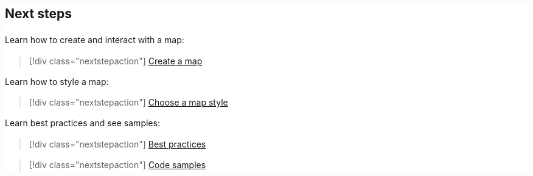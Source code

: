 
## Next steps

Learn how to create and interact with a map:

> [!div class="nextstepaction"]
> [Create a map](map-create.md)

Learn how to style a map:

> [!div class="nextstepaction"]
> [Choose a map style](choose-map-style.md)

Learn best practices and see samples:

> [!div class="nextstepaction"]
> [Best practices](web-sdk-best-practices.md)

> [!div class="nextstepaction"]
> [Code samples](/samples/browse/?products=azure-maps)

[azure-maps-control]: https://www.npmjs.com/package/azure-maps-control
[Azure Maps account]: quick-demo-map-app.md#create-an-azure-maps-account
[subscription key]: quick-demo-map-app.md#get-the-subscription-key-for-your-account
[authentication options]: /javascript/api/azure-maps-control/atlas.authenticationoptions
[Webpack]: https://webpack.js.org/
[style-loader]: https://webpack.js.org/loaders/style-loader/
[azure-maps-drawing-tools]: ./set-drawing-options.md
[azure-maps-indoor]: ./how-to-use-indoor-module.md
[azure-maps-spatial-io]: ./how-to-use-spatial-io-module.md

